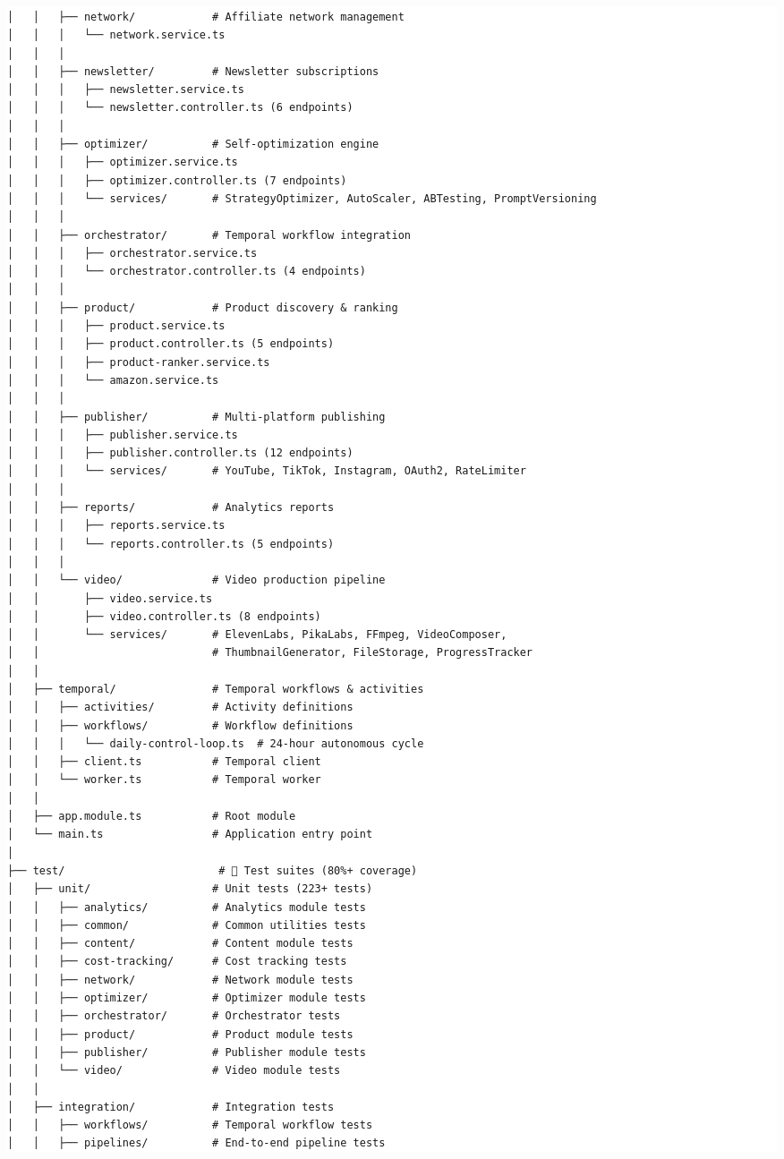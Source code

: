 ```
│   │   ├── network/            # Affiliate network management
│   │   │   └── network.service.ts
│   │   │
│   │   ├── newsletter/         # Newsletter subscriptions
│   │   │   ├── newsletter.service.ts
│   │   │   └── newsletter.controller.ts (6 endpoints)
│   │   │
│   │   ├── optimizer/          # Self-optimization engine
│   │   │   ├── optimizer.service.ts
│   │   │   ├── optimizer.controller.ts (7 endpoints)
│   │   │   └── services/       # StrategyOptimizer, AutoScaler, ABTesting, PromptVersioning
│   │   │
│   │   ├── orchestrator/       # Temporal workflow integration
│   │   │   ├── orchestrator.service.ts
│   │   │   └── orchestrator.controller.ts (4 endpoints)
│   │   │
│   │   ├── product/            # Product discovery & ranking
│   │   │   ├── product.service.ts
│   │   │   ├── product.controller.ts (5 endpoints)
│   │   │   ├── product-ranker.service.ts
│   │   │   └── amazon.service.ts
│   │   │
│   │   ├── publisher/          # Multi-platform publishing
│   │   │   ├── publisher.service.ts
│   │   │   ├── publisher.controller.ts (12 endpoints)
│   │   │   └── services/       # YouTube, TikTok, Instagram, OAuth2, RateLimiter
│   │   │
│   │   ├── reports/            # Analytics reports
│   │   │   ├── reports.service.ts
│   │   │   └── reports.controller.ts (5 endpoints)
│   │   │
│   │   └── video/              # Video production pipeline
│   │       ├── video.service.ts
│   │       ├── video.controller.ts (8 endpoints)
│   │       └── services/       # ElevenLabs, PikaLabs, FFmpeg, VideoComposer,
│   │                           # ThumbnailGenerator, FileStorage, ProgressTracker
│   │
│   ├── temporal/               # Temporal workflows & activities
│   │   ├── activities/         # Activity definitions
│   │   ├── workflows/          # Workflow definitions
│   │   │   └── daily-control-loop.ts  # 24-hour autonomous cycle
│   │   ├── client.ts           # Temporal client
│   │   └── worker.ts           # Temporal worker
│   │
│   ├── app.module.ts           # Root module
│   └── main.ts                 # Application entry point
│
├── test/                        # 🧪 Test suites (80%+ coverage)
│   ├── unit/                   # Unit tests (223+ tests)
│   │   ├── analytics/          # Analytics module tests
│   │   ├── common/             # Common utilities tests
│   │   ├── content/            # Content module tests
│   │   ├── cost-tracking/      # Cost tracking tests
│   │   ├── network/            # Network module tests
│   │   ├── optimizer/          # Optimizer module tests
│   │   ├── orchestrator/       # Orchestrator tests
│   │   ├── product/            # Product module tests
│   │   ├── publisher/          # Publisher module tests
│   │   └── video/              # Video module tests
│   │
│   ├── integration/            # Integration tests
│   │   ├── workflows/          # Temporal workflow tests
│   │   ├── pipelines/          # End-to-end pipeline tests
```